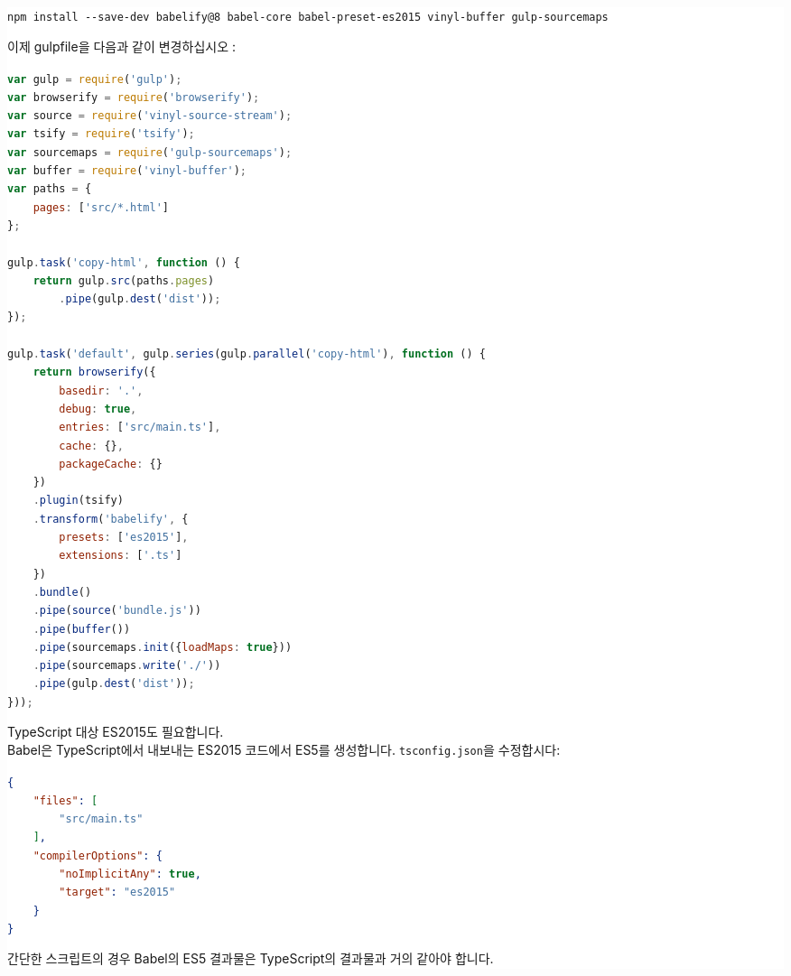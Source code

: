 ```shell
npm install --save-dev babelify@8 babel-core babel-preset-es2015 vinyl-buffer gulp-sourcemaps
```

이제 gulpfile을 다음과 같이 변경하십시오 :

```js
var gulp = require('gulp');
var browserify = require('browserify');
var source = require('vinyl-source-stream');
var tsify = require('tsify');
var sourcemaps = require('gulp-sourcemaps');
var buffer = require('vinyl-buffer');
var paths = {
    pages: ['src/*.html']
};

gulp.task('copy-html', function () {
    return gulp.src(paths.pages)
        .pipe(gulp.dest('dist'));
});

gulp.task('default', gulp.series(gulp.parallel('copy-html'), function () {
    return browserify({
        basedir: '.',
        debug: true,
        entries: ['src/main.ts'],
        cache: {},
        packageCache: {}
    })
    .plugin(tsify)
    .transform('babelify', {
        presets: ['es2015'],
        extensions: ['.ts']
    })
    .bundle()
    .pipe(source('bundle.js'))
    .pipe(buffer())
    .pipe(sourcemaps.init({loadMaps: true}))
    .pipe(sourcemaps.write('./'))
    .pipe(gulp.dest('dist'));
}));
```

TypeScript 대상 ES2015도 필요합니다.  
Babel은 TypeScript에서 내보내는 ES2015 코드에서 ES5를 생성합니다.
`tsconfig.json`을 수정합시다:

```json
{
    "files": [
        "src/main.ts"
    ],
    "compilerOptions": {
        "noImplicitAny": true,
        "target": "es2015"
    }
}
```

간단한 스크립트의 경우 Babel의 ES5 결과물은 TypeScript의 결과물과 거의 같아야 합니다.
